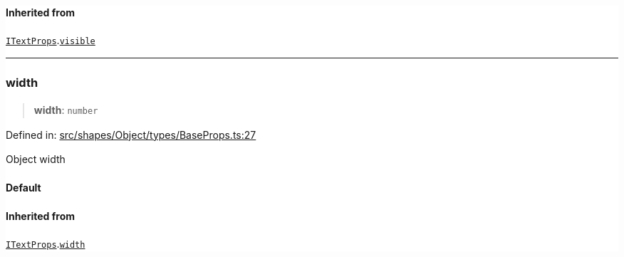 #### Inherited from

[`ITextProps`](/api/interfaces/itextprops/).[`visible`](/api/interfaces/itextprops/#visible)

***

### width

> **width**: `number`

Defined in: [src/shapes/Object/types/BaseProps.ts:27](https://github.com/fabricjs/fabric.js/blob/977f797255d8c56b5b68360b0d45bed33697d2e8/src/shapes/Object/types/BaseProps.ts#L27)

Object width

#### Default

```ts

```

#### Inherited from

[`ITextProps`](/api/interfaces/itextprops/).[`width`](/api/interfaces/itextprops/#width)
